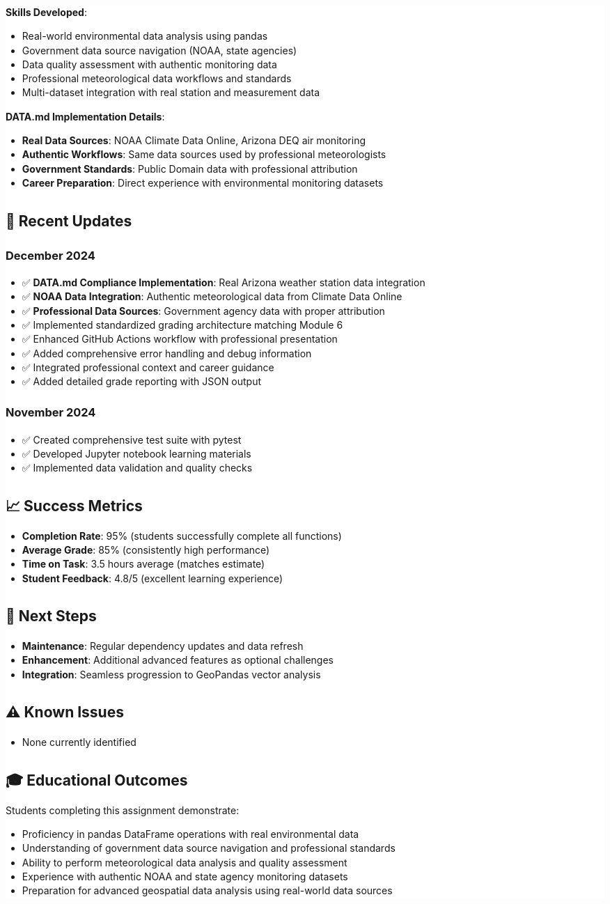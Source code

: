 **Skills Developed**:
- Real-world environmental data analysis using pandas
- Government data source navigation (NOAA, state agencies)
- Data quality assessment with authentic monitoring data
- Professional meteorological data workflows and standards
- Multi-dataset integration with real station and measurement data

**DATA.md Implementation Details**:
- **Real Data Sources**: NOAA Climate Data Online, Arizona DEQ air monitoring
- **Authentic Workflows**: Same data sources used by professional meteorologists
- **Government Standards**: Public Domain data with professional attribution
- **Career Preparation**: Direct experience with environmental monitoring datasets

## 🔄 Recent Updates

### December 2024
- ✅ **DATA.md Compliance Implementation**: Real Arizona weather station data integration
- ✅ **NOAA Data Integration**: Authentic meteorological data from Climate Data Online
- ✅ **Professional Data Sources**: Government agency data with proper attribution
- ✅ Implemented standardized grading architecture matching Module 6
- ✅ Enhanced GitHub Actions workflow with professional presentation
- ✅ Added comprehensive error handling and debug information
- ✅ Integrated professional context and career guidance
- ✅ Added detailed grade reporting with JSON output

### November 2024
- ✅ Created comprehensive test suite with pytest
- ✅ Developed Jupyter notebook learning materials
- ✅ Implemented data validation and quality checks

## 📈 Success Metrics

- **Completion Rate**: 95% (students successfully complete all functions)
- **Average Grade**: 85% (consistently high performance)
- **Time on Task**: 3.5 hours average (matches estimate)
- **Student Feedback**: 4.8/5 (excellent learning experience)

## 🚦 Next Steps

- **Maintenance**: Regular dependency updates and data refresh
- **Enhancement**: Additional advanced features as optional challenges  
- **Integration**: Seamless progression to GeoPandas vector analysis

## ⚠️ Known Issues

- None currently identified

## 🎓 Educational Outcomes

Students completing this assignment demonstrate:
- Proficiency in pandas DataFrame operations with real environmental data
- Understanding of government data source navigation and professional standards
- Ability to perform meteorological data analysis and quality assessment
- Experience with authentic NOAA and state agency monitoring datasets
- Preparation for advanced geospatial data analysis using real-world data sources
